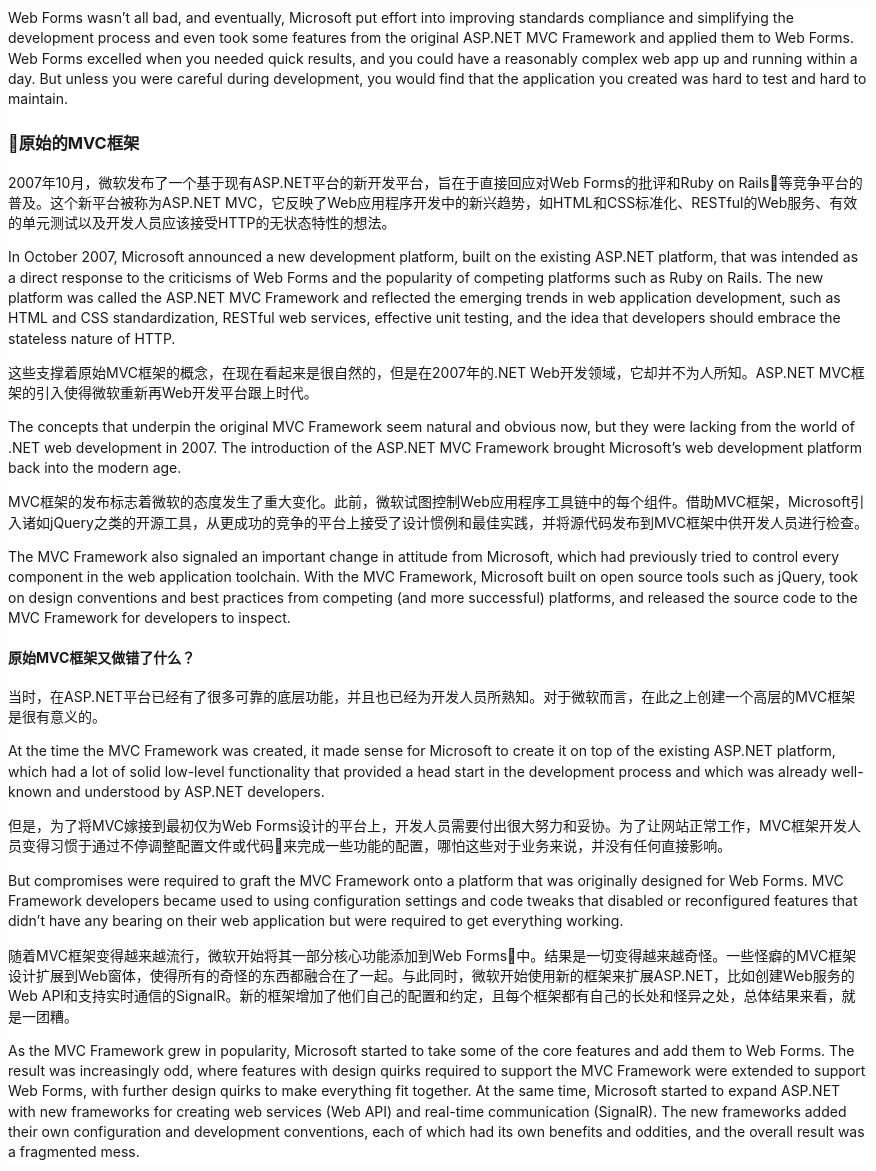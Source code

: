 Web Forms wasn’t all bad, and eventually, Microsoft put effort into improving standards compliance and simplifying the development process and even took some features from the original ASP.NET MVC Framework and applied them to Web Forms. Web Forms excelled when you needed quick results, and you could have a reasonably complex web app up and running within a day. But unless you were careful during development, you would find that the application you created was hard to test and hard to maintain.

### 原始的MVC框架

2007年10月，微软发布了一个基于现有ASP.NET平台的新开发平台，旨在于直接回应对Web Forms的批评和Ruby on Rails等竞争平台的普及。这个新平台被称为ASP.NET MVC，它反映了Web应用程序开发中的新兴趋势，如HTML和CSS标准化、RESTful的Web服务、有效的单元测试以及开发人员应该接受HTTP的无状态特性的想法。

In October 2007, Microsoft announced a new development platform, built on the existing ASP.NET platform, that was intended as a direct response to the criticisms of Web Forms and the popularity of competing platforms such as Ruby on Rails. The new platform was called the ASP.NET MVC Framework and reflected the emerging trends in web application development, such as HTML and CSS standardization, RESTful web services, effective unit testing, and the idea that developers should embrace the stateless nature of HTTP.

这些支撑着原始MVC框架的概念，在现在看起来是很自然的，但是在2007年的.NET Web开发领域，它却并不为人所知。ASP.NET MVC框架的引入使得微软重新再Web开发平台跟上时代。

The concepts that underpin the original MVC Framework seem natural and obvious now, but they were lacking from the world of .NET web development in 2007. The introduction of the ASP.NET MVC Framework brought Microsoft’s web development platform back into the modern age.

MVC框架的发布标志着微软的态度发生了重大变化。此前，微软试图控制Web应用程序工具链中的每个组件。借助MVC框架，Microsoft引入诸如jQuery之类的开源工具，从更成功的竞争的平台上接受了设计惯例和最佳实践，并将源代码发布到MVC框架中供开发人员进行检查。

The MVC Framework also signaled an important change in attitude from Microsoft, which had previously tried to control every component in the web application toolchain. With the MVC Framework, Microsoft built on open source tools such as jQuery, took on design conventions and best practices from competing (and more successful) platforms, and released the source code to the MVC Framework for developers to inspect.

#### 原始MVC框架又做错了什么？

当时，在ASP.NET平台已经有了很多可靠的底层功能，并且也已经为开发人员所熟知。对于微软而言，在此之上创建一个高层的MVC框架是很有意义的。

At the time the MVC Framework was created, it made sense for Microsoft to create it on top of the existing ASP.NET platform, which had a lot of solid low-level functionality that provided a head start in the development process and which was already well-known and understood by ASP.NET developers.

但是，为了将MVC嫁接到最初仅为Web Forms设计的平台上，开发人员需要付出很大努力和妥协。为了让网站正常工作，MVC框架开发人员变得习惯于通过不停调整配置文件或代码来完成一些功能的配置，哪怕这些对于业务来说，并没有任何直接影响。

But compromises were required to graft the MVC Framework onto a platform that was originally designed for Web Forms. MVC Framework developers became used to using configuration settings and code tweaks that disabled or reconfigured features that didn’t have any bearing on their web application but were required to get everything working.

随着MVC框架变得越来越流行，微软开始将其一部分核心功能添加到Web Forms中。结果是一切变得越来越奇怪。一些怪癖的MVC框架设计扩展到Web窗体，使得所有的奇怪的东西都融合在了一起。与此同时，微软开始使用新的框架来扩展ASP.NET，比如创建Web服务的Web API和支持实时通信的SignalR。新的框架增加了他们自己的配置和约定，且每个框架都有自己的长处和怪异之处，总体结果来看，就是一团糟。

As the MVC Framework grew in popularity, Microsoft started to take some of the core features and add them to Web Forms. The result was increasingly odd, where features with design quirks required to support the MVC Framework were extended to support Web Forms, with further design quirks to make everything fit together. At the same time, Microsoft started to expand ASP.NET with new frameworks for creating web services (Web API) and real-time communication (SignalR). The new frameworks added their own configuration and development conventions, each of which had its own benefits and oddities, and the overall result was a fragmented mess.
